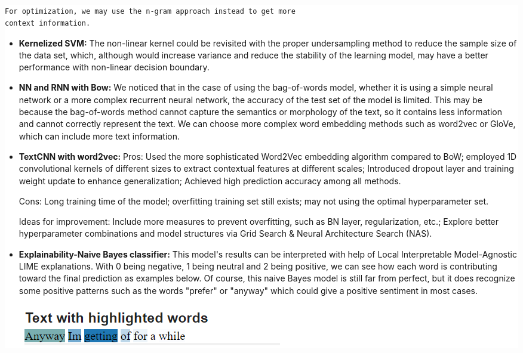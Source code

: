     For optimization, we may use the n-gram approach instead to get more
    context information.

-   **Kernelized SVM:** The non-linear kernel could be revisited with
    the proper undersampling method to reduce the sample size of the
    data set, which, although would increase variance and reduce the
    stability of the learning model, may have a better performance with
    non-linear decision boundary.

-   **NN and RNN with Bow:** We noticed that in the case of using the
    bag-of-words model, whether it is using a simple neural network or a
    more complex recurrent neural network, the accuracy of the test set
    of the model is limited. This may be because the bag-of-words method
    cannot capture the semantics or morphology of the text, so it
    contains less information and cannot correctly represent the text.
    We can choose more complex word embedding methods such as word2vec
    or GloVe, which can include more text information.

-   **TextCNN with word2vec:** Pros: Used the more sophisticated
    Word2Vec embedding algorithm compared to BoW; employed 1D
    convolutional kernels of different sizes to extract contextual
    features at different scales; Introduced dropout layer and training
    weight update to enhance generalization; Achieved high prediction
    accuracy among all methods.

    Cons: Long training time of the model; overfitting training set
    still exists; may not using the optimal hyperparameter set.

    Ideas for improvement: Include more measures to prevent overfitting,
    such as BN layer, regularization, etc.; Explore better
    hyperparameter combinations and model structures via Grid Search &
    Neural Architecture Search (NAS).

-   **Explainability-Naive Bayes classifier:** This model's results can
    be interpreted with help of Local Interpretable Model-Agnostic LIME
    explanations. With 0 being negative, 1 being neutral and 2 being
    positive, we can see how each word is contributing toward the final
    prediction as examples below. Of course, this naive Bayes model is
    still far from perfect, but it does recognize some positive patterns
    such as the words "prefer" or "anyway" which could give a positive
    sentiment in most cases.
    
   
    ![image](figure2/explain1_1.png)